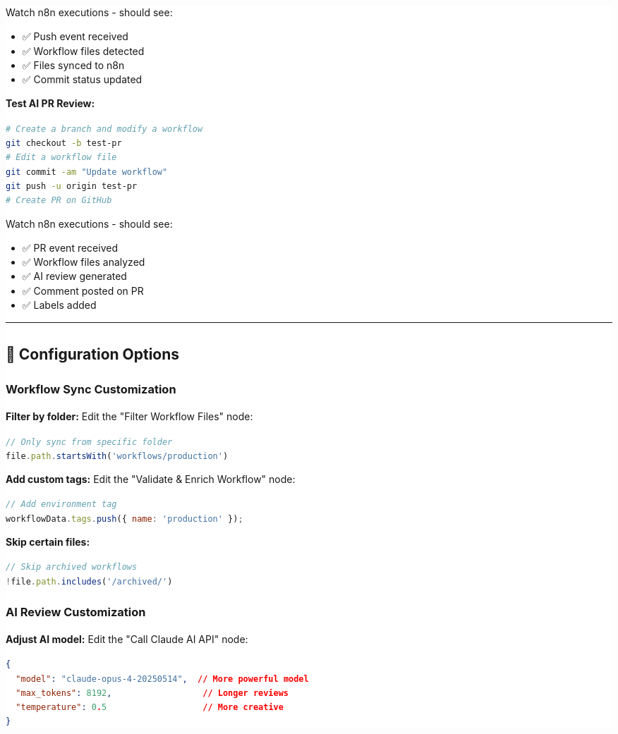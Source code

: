 Watch n8n executions - should see:
- ✅ Push event received
- ✅ Workflow files detected
- ✅ Files synced to n8n
- ✅ Commit status updated

**Test AI PR Review:**
```bash
# Create a branch and modify a workflow
git checkout -b test-pr
# Edit a workflow file
git commit -am "Update workflow"
git push -u origin test-pr
# Create PR on GitHub
```

Watch n8n executions - should see:
- ✅ PR event received
- ✅ Workflow files analyzed
- ✅ AI review generated
- ✅ Comment posted on PR
- ✅ Labels added

---

## 🔧 Configuration Options

### Workflow Sync Customization

**Filter by folder:**
Edit the "Filter Workflow Files" node:
```javascript
// Only sync from specific folder
file.path.startsWith('workflows/production')
```

**Add custom tags:**
Edit the "Validate & Enrich Workflow" node:
```javascript
// Add environment tag
workflowData.tags.push({ name: 'production' });
```

**Skip certain files:**
```javascript
// Skip archived workflows
!file.path.includes('/archived/')
```

### AI Review Customization

**Adjust AI model:**
Edit the "Call Claude AI API" node:
```json
{
  "model": "claude-opus-4-20250514",  // More powerful model
  "max_tokens": 8192,                  // Longer reviews
  "temperature": 0.5                   // More creative
}
```
